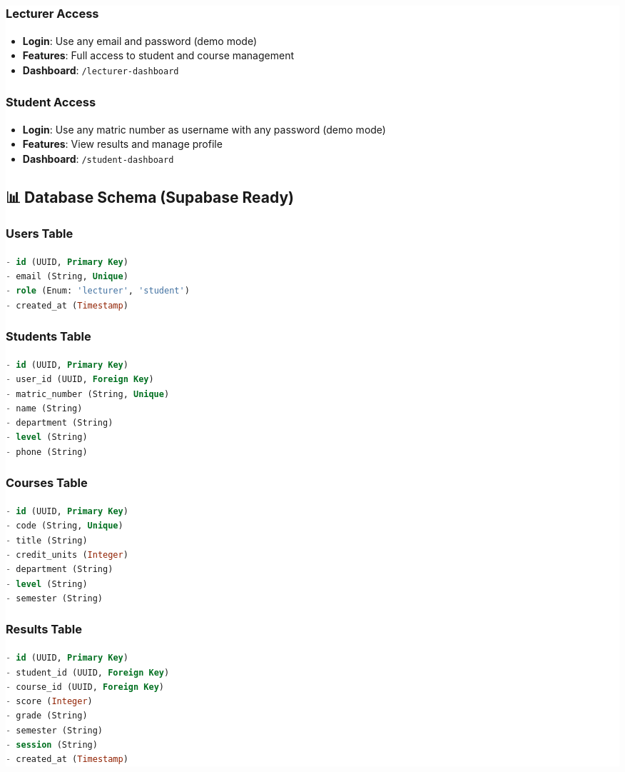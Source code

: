 ### Lecturer Access
- **Login**: Use any email and password (demo mode)
- **Features**: Full access to student and course management
- **Dashboard**: `/lecturer-dashboard`

### Student Access
- **Login**: Use any matric number as username with any password (demo mode)
- **Features**: View results and manage profile
- **Dashboard**: `/student-dashboard`

## 📊 Database Schema (Supabase Ready)

### Users Table
```sql
- id (UUID, Primary Key)
- email (String, Unique)
- role (Enum: 'lecturer', 'student')
- created_at (Timestamp)
```

### Students Table
```sql
- id (UUID, Primary Key)
- user_id (UUID, Foreign Key)
- matric_number (String, Unique)
- name (String)
- department (String)
- level (String)
- phone (String)
```

### Courses Table
```sql
- id (UUID, Primary Key)
- code (String, Unique)
- title (String)
- credit_units (Integer)
- department (String)
- level (String)
- semester (String)
```

### Results Table
```sql
- id (UUID, Primary Key)
- student_id (UUID, Foreign Key)
- course_id (UUID, Foreign Key)
- score (Integer)
- grade (String)
- semester (String)
- session (String)
- created_at (Timestamp)
```

